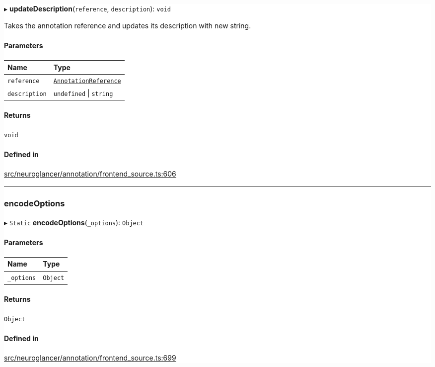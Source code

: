 ▸ **updateDescription**(`reference`, `description`): `void`

Takes the annotation reference and updates its description with new string.

#### Parameters

| Name | Type |
| :------ | :------ |
| `reference` | [`AnnotationReference`](annotation.AnnotationReference.md) |
| `description` | `undefined` \| `string` |

#### Returns

`void`

#### Defined in

[src/neuroglancer/annotation/frontend_source.ts:606](https://github.com/ActiveBrainAtlas2/neuroglancer/blob/1beb5d34/src/neuroglancer/annotation/frontend_source.ts#L606)

___

### encodeOptions

▸ `Static` **encodeOptions**(`_options`): `Object`

#### Parameters

| Name | Type |
| :------ | :------ |
| `_options` | `Object` |

#### Returns

`Object`

#### Defined in

[src/neuroglancer/annotation/frontend_source.ts:699](https://github.com/ActiveBrainAtlas2/neuroglancer/blob/1beb5d34/src/neuroglancer/annotation/frontend_source.ts#L699)
